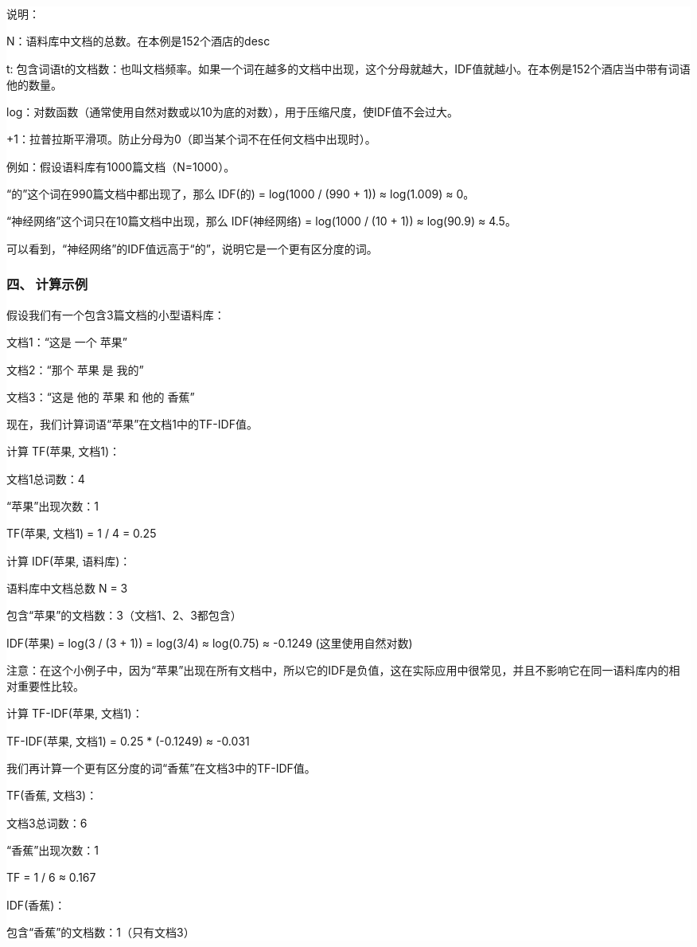 说明：

N：语料库中文档的总数。在本例是152个酒店的desc

t: 包含词语t的文档数：也叫文档频率。如果一个词在越多的文档中出现，这个分母就越大，IDF值就越小。在本例是152个酒店当中带有词语他的数量。

log：对数函数（通常使用自然对数或以10为底的对数），用于压缩尺度，使IDF值不会过大。

+1：拉普拉斯平滑项。防止分母为0（即当某个词不在任何文档中出现时）。

例如：假设语料库有1000篇文档（N=1000）。

“的”这个词在990篇文档中都出现了，那么 IDF(的) = log(1000 / (990 + 1)) ≈ log(1.009) ≈ 0。

“神经网络”这个词只在10篇文档中出现，那么 IDF(神经网络) = log(1000 / (10 + 1)) ≈ log(90.9) ≈ 4.5。

可以看到，“神经网络”的IDF值远高于“的”，说明它是一个更有区分度的词。

###  四、 计算示例 ### 
假设我们有一个包含3篇文档的小型语料库：

文档1：“这是 一个 苹果”

文档2：“那个 苹果 是 我的”

文档3：“这是 他的 苹果 和 他的 香蕉”

现在，我们计算词语“苹果”在文档1中的TF-IDF值。

计算 TF(苹果, 文档1)：

文档1总词数：4

“苹果”出现次数：1

TF(苹果, 文档1) = 1 / 4 = 0.25

计算 IDF(苹果, 语料库)：

语料库中文档总数 N = 3

包含“苹果”的文档数：3（文档1、2、3都包含）

IDF(苹果) = log(3 / (3 + 1)) = log(3/4) ≈ log(0.75) ≈ -0.1249 (这里使用自然对数)

注意：在这个小例子中，因为“苹果”出现在所有文档中，所以它的IDF是负值，这在实际应用中很常见，并且不影响它在同一语料库内的相对重要性比较。

计算 TF-IDF(苹果, 文档1)：

TF-IDF(苹果, 文档1) = 0.25 * (-0.1249) ≈ -0.031

我们再计算一个更有区分度的词“香蕉”在文档3中的TF-IDF值。

TF(香蕉, 文档3)：

文档3总词数：6

“香蕉”出现次数：1

TF = 1 / 6 ≈ 0.167

IDF(香蕉)：

包含“香蕉”的文档数：1（只有文档3）

